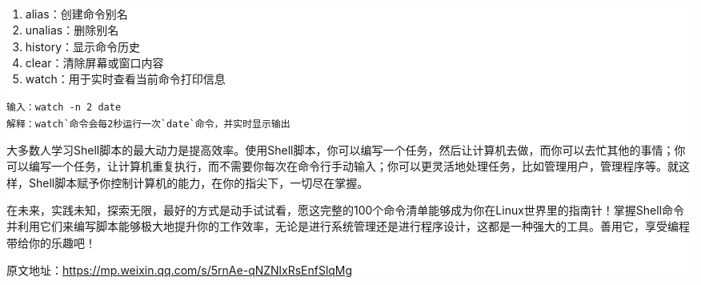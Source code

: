 1. alias：创建命令别名
2. unalias：删除别名
3. history：显示命令历史
4. clear：清除屏幕或窗口内容
5. watch：用于实时查看当前命令打印信息

```
输入：watch -n 2 date
解释：watch`命令会每2秒运行一次`date`命令，并实时显示输出
```

大多数人学习Shell脚本的最大动力是提高效率。使用Shell脚本，你可以编写一个任务，然后让计算机去做，而你可以去忙其他的事情；你可以编写一个任务，让计算机重复执行，而不需要你每次在命令行手动输入；你可以更灵活地处理任务，比如管理用户，管理程序等。就这样，Shell脚本赋予你控制计算机的能力，在你的指尖下，一切尽在掌握。

在未来，实践未知，探索无限，最好的方式是动手试试看，愿这完整的100个命令清单能够成为你在Linux世界里的指南针！掌握Shell命令并利用它们来编写脚本能够极大地提升你的工作效率，无论是进行系统管理还是进行程序设计，这都是一种强大的工具。善用它，享受编程带给你的乐趣吧！



原文地址：https://mp.weixin.qq.com/s/5rnAe-qNZNlxRsEnfSlqMg
